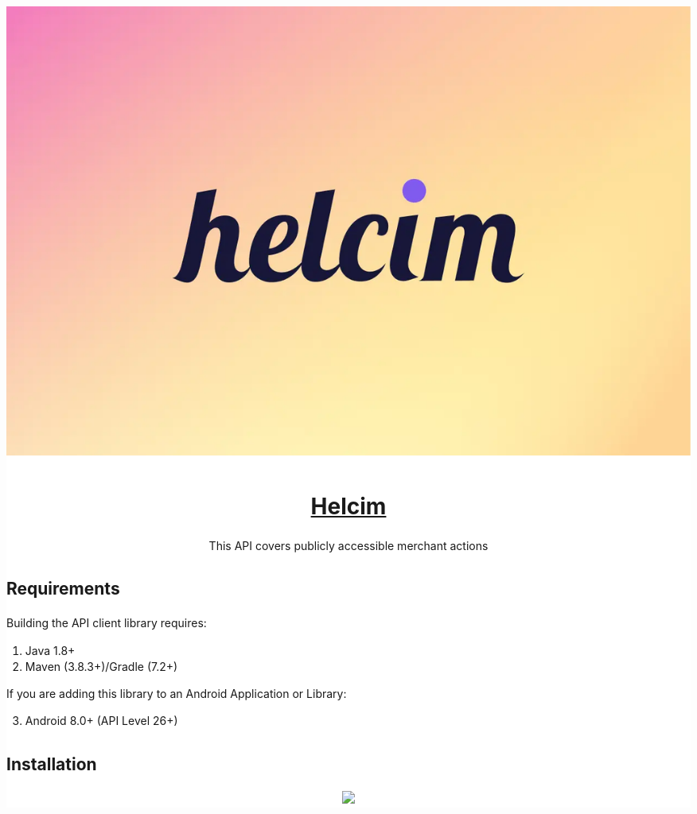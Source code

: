 <div align="center">

[![Visit Helcim](./header.png)](https://www.helcim.com&#x2F;)

# [Helcim](https://www.helcim.com&#x2F;)

This API covers publicly accessible merchant actions

</div>

## Requirements

Building the API client library requires:

1. Java 1.8+
2. Maven (3.8.3+)/Gradle (7.2+)

If you are adding this library to an Android Application or Library:

3. Android 8.0+ (API Level 26+)

## Installation<a id="installation"></a>
<div align="center">
  <a href="https://konfigthis.com/sdk-sign-up?company=Helcim&language=Java">
    <img src="https://raw.githubusercontent.com/konfig-dev/brand-assets/HEAD/cta-images/java-cta.png" width="70%">
  </a>
</div>
